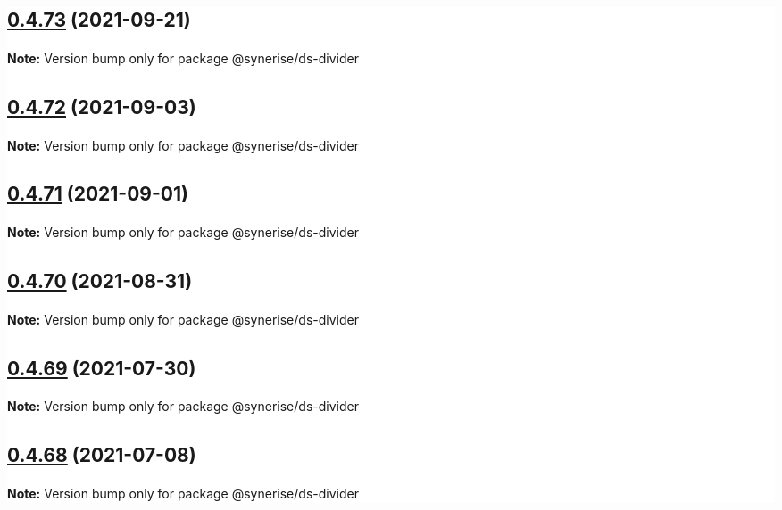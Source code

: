 
## [0.4.73](https://github.com/Synerise/synerise-design/compare/@synerise/ds-divider@0.4.72...@synerise/ds-divider@0.4.73) (2021-09-21)

**Note:** Version bump only for package @synerise/ds-divider





## [0.4.72](https://github.com/Synerise/synerise-design/compare/@synerise/ds-divider@0.4.71...@synerise/ds-divider@0.4.72) (2021-09-03)

**Note:** Version bump only for package @synerise/ds-divider





## [0.4.71](https://github.com/Synerise/synerise-design/compare/@synerise/ds-divider@0.4.70...@synerise/ds-divider@0.4.71) (2021-09-01)

**Note:** Version bump only for package @synerise/ds-divider





## [0.4.70](https://github.com/Synerise/synerise-design/compare/@synerise/ds-divider@0.4.69...@synerise/ds-divider@0.4.70) (2021-08-31)

**Note:** Version bump only for package @synerise/ds-divider





## [0.4.69](https://github.com/Synerise/synerise-design/compare/@synerise/ds-divider@0.4.68...@synerise/ds-divider@0.4.69) (2021-07-30)

**Note:** Version bump only for package @synerise/ds-divider





## [0.4.68](https://github.com/Synerise/synerise-design/compare/@synerise/ds-divider@0.4.67...@synerise/ds-divider@0.4.68) (2021-07-08)

**Note:** Version bump only for package @synerise/ds-divider




